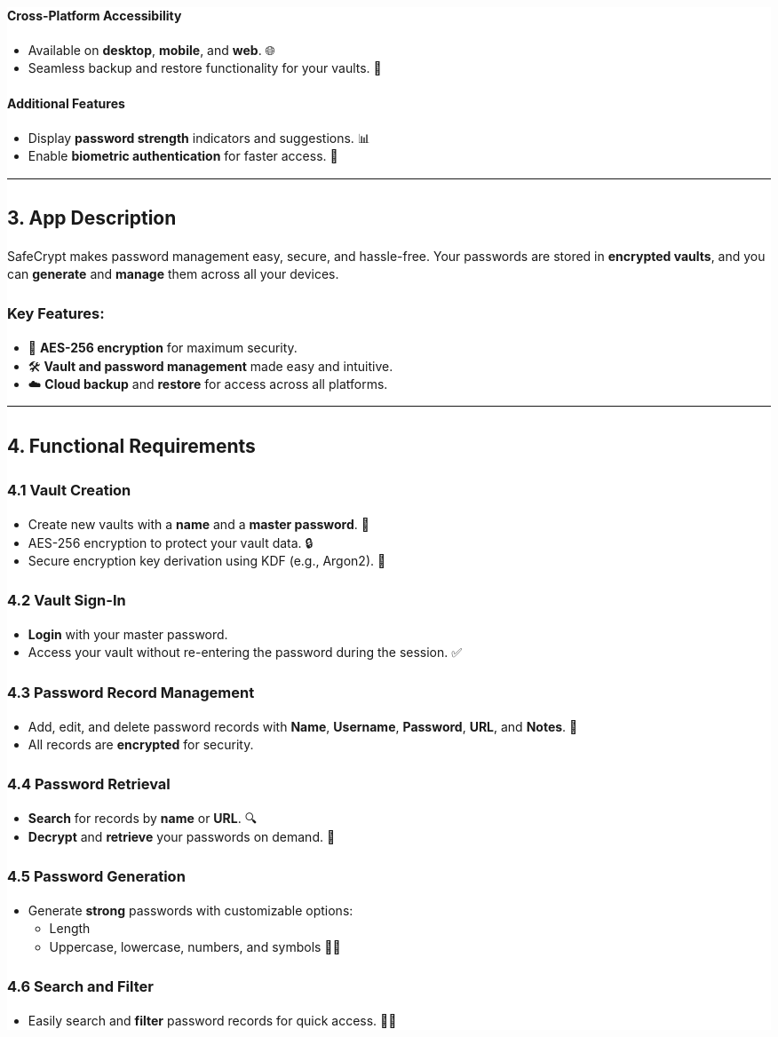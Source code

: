 #### **Cross-Platform Accessibility**  
- Available on **desktop**, **mobile**, and **web**. 🌐  
- Seamless backup and restore functionality for your vaults. 💾  

#### **Additional Features**  
- Display **password strength** indicators and suggestions. 📊  
- Enable **biometric authentication** for faster access. 🦾  

---

## 3. App Description  
SafeCrypt makes password management easy, secure, and hassle-free. Your passwords are stored in **encrypted vaults**, and you can **generate** and **manage** them across all your devices.  

### Key Features:  
- 🔐 **AES-256 encryption** for maximum security.  
- 🛠️ **Vault and password management** made easy and intuitive.  
- ☁️ **Cloud backup** and **restore** for access across all platforms.  

---

## 4. Functional Requirements  
### 4.1 Vault Creation  
- Create new vaults with a **name** and a **master password**. 🔑  
- AES-256 encryption to protect your vault data. 🔒  
- Secure encryption key derivation using KDF (e.g., Argon2). 🔏  

### 4.2 Vault Sign-In  
- **Login** with your master password.  
- Access your vault without re-entering the password during the session. ✅  

### 4.3 Password Record Management  
- Add, edit, and delete password records with **Name**, **Username**, **Password**, **URL**, and **Notes**. 📝  
- All records are **encrypted** for security.  

### 4.4 Password Retrieval  
- **Search** for records by **name** or **URL**. 🔍  
- **Decrypt** and **retrieve** your passwords on demand. 🔑  

### 4.5 Password Generation  
- Generate **strong** passwords with customizable options:  
  - Length  
  - Uppercase, lowercase, numbers, and symbols 🔑💪  

### 4.6 Search and Filter  
- Easily search and **filter** password records for quick access. 🏃‍♂️  
